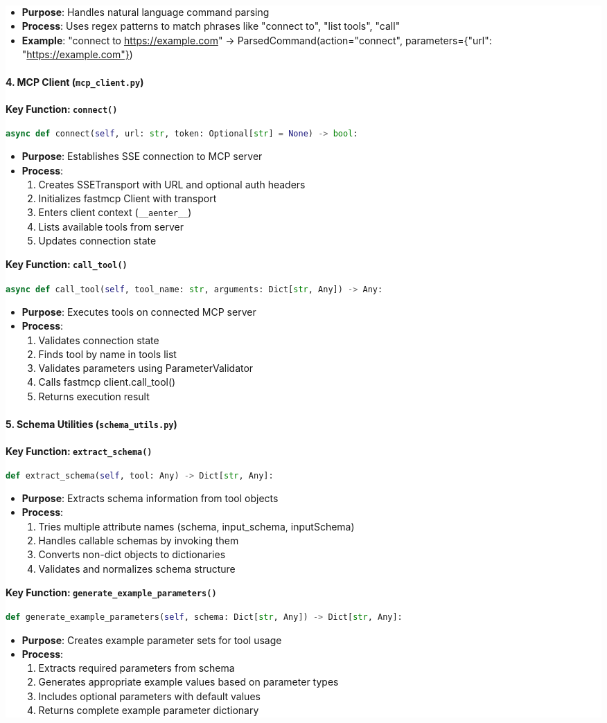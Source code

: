 - **Purpose**: Handles natural language command parsing
- **Process**: Uses regex patterns to match phrases like "connect to", "list tools", "call"
- **Example**: "connect to https://example.com" → ParsedCommand(action="connect", parameters={"url": "https://example.com"})

#### 4. MCP Client (`mcp_client.py`)

**Key Function: `connect()`**

```python
async def connect(self, url: str, token: Optional[str] = None) -> bool:
```

- **Purpose**: Establishes SSE connection to MCP server
- **Process**:
  1. Creates SSETransport with URL and optional auth headers
  2. Initializes fastmcp Client with transport
  3. Enters client context (`__aenter__`)
  4. Lists available tools from server
  5. Updates connection state

**Key Function: `call_tool()`**

```python
async def call_tool(self, tool_name: str, arguments: Dict[str, Any]) -> Any:
```

- **Purpose**: Executes tools on connected MCP server
- **Process**:
  1. Validates connection state
  2. Finds tool by name in tools list
  3. Validates parameters using ParameterValidator
  4. Calls fastmcp client.call_tool()
  5. Returns execution result

#### 5. Schema Utilities (`schema_utils.py`)

**Key Function: `extract_schema()`**

```python
def extract_schema(self, tool: Any) -> Dict[str, Any]:
```

- **Purpose**: Extracts schema information from tool objects
- **Process**:
  1. Tries multiple attribute names (schema, input_schema, inputSchema)
  2. Handles callable schemas by invoking them
  3. Converts non-dict objects to dictionaries
  4. Validates and normalizes schema structure

**Key Function: `generate_example_parameters()`**

```python
def generate_example_parameters(self, schema: Dict[str, Any]) -> Dict[str, Any]:
```

- **Purpose**: Creates example parameter sets for tool usage
- **Process**:
  1. Extracts required parameters from schema
  2. Generates appropriate example values based on parameter types
  3. Includes optional parameters with default values
  4. Returns complete example parameter dictionary

